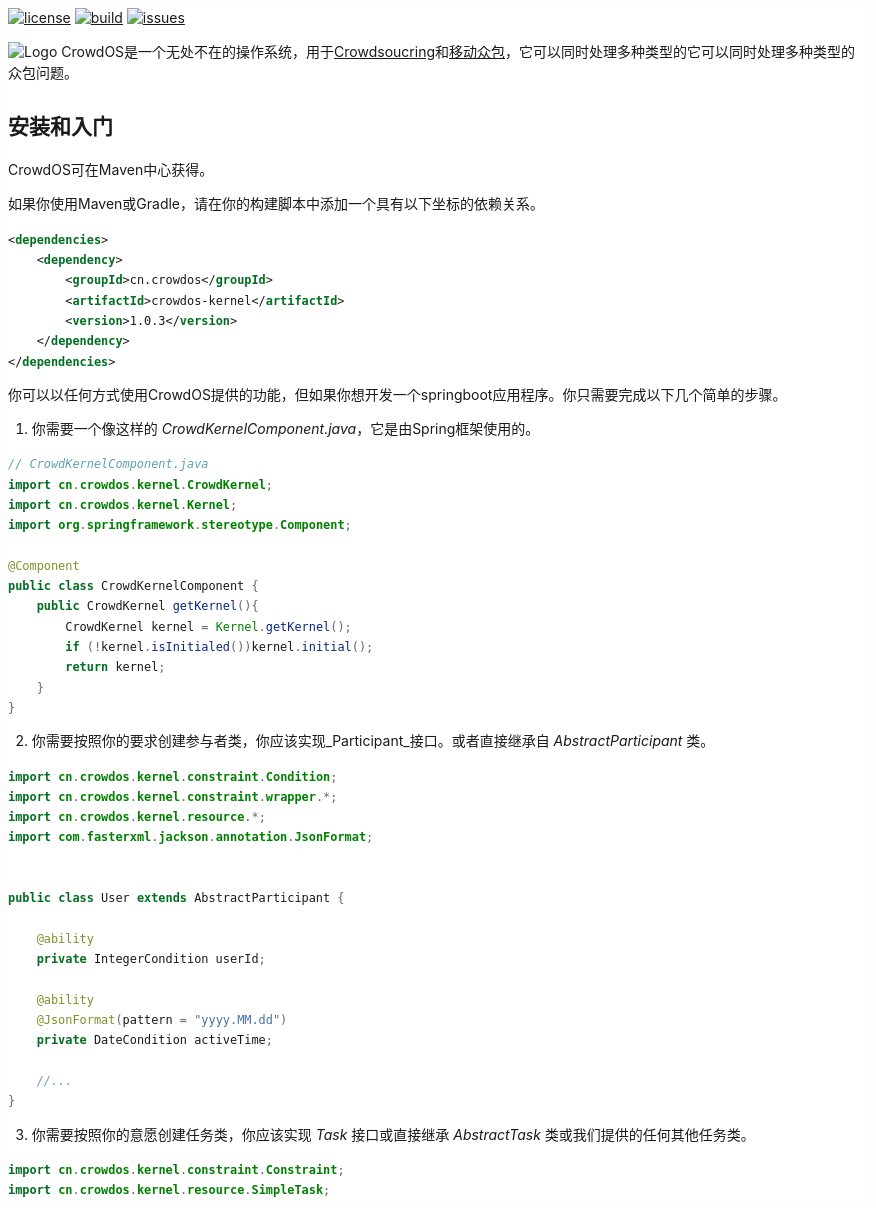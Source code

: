 [![license](https://img.shields.io/github/license/loyx/CrowdOS)](https://www.apache.org/licenses/LICENSE-2.0) [![build](https://img.shields.io/github/actions/workflow/status/loyx/CrowdOS/maven.yml)]()  [![issues](https://img.shields.io/github/issues/loyx/CrowdOS)]()
 


![Logo](https://raw.githubusercontent.com/crowdosNWPU/CrowdOS/main/src/site/resources/images/logo.png)
CrowdOS是一个无处不在的操作系统，用于[Crowdsoucring](https://en.wikipedia.org/wiki/Crowdsourcing)和[移动众包](https://en.wikipedia.org/wiki/Crowdsensing)，它可以同时处理多种类型的它可以同时处理多种类型的众包问题。

## 安装和入门

CrowdOS可在Maven中心获得。

如果你使用Maven或Gradle，请在你的构建脚本中添加一个具有以下坐标的依赖关系。
```xml
<dependencies>
    <dependency>
        <groupId>cn.crowdos</groupId>
        <artifactId>crowdos-kernel</artifactId>
        <version>1.0.3</version>
    </dependency>
</dependencies>
```
你可以以任何方式使用CrowdOS提供的功能，但如果你想开发一个springboot应用程序。你只需要完成以下几个简单的步骤。
1. 你需要一个像这样的 _CrowdKernelComponent.java_，它是由Spring框架使用的。
```java
// CrowdKernelComponent.java
import cn.crowdos.kernel.CrowdKernel;
import cn.crowdos.kernel.Kernel;
import org.springframework.stereotype.Component;

@Component
public class CrowdKernelComponent {
    public CrowdKernel getKernel(){
        CrowdKernel kernel = Kernel.getKernel();
        if (!kernel.isInitialed())kernel.initial();
        return kernel;
    }
}
```
2. 你需要按照你的要求创建参与者类，你应该实现_Participant_接口。或者直接继承自 _AbstractParticipant_ 类。
```java
import cn.crowdos.kernel.constraint.Condition;
import cn.crowdos.kernel.constraint.wrapper.*;
import cn.crowdos.kernel.resource.*;
import com.fasterxml.jackson.annotation.JsonFormat;


public class User extends AbstractParticipant {

    @ability
    private IntegerCondition userId;

    @ability
    @JsonFormat(pattern = "yyyy.MM.dd")
    private DateCondition activeTime;
    
    //...
}
```
3. 你需要按照你的意愿创建任务类，你应该实现 _Task_ 接口或直接继承 _AbstractTask_ 类或我们提供的任何其他任务类。
```java
import cn.crowdos.kernel.constraint.Constraint;
import cn.crowdos.kernel.resource.SimpleTask;

```